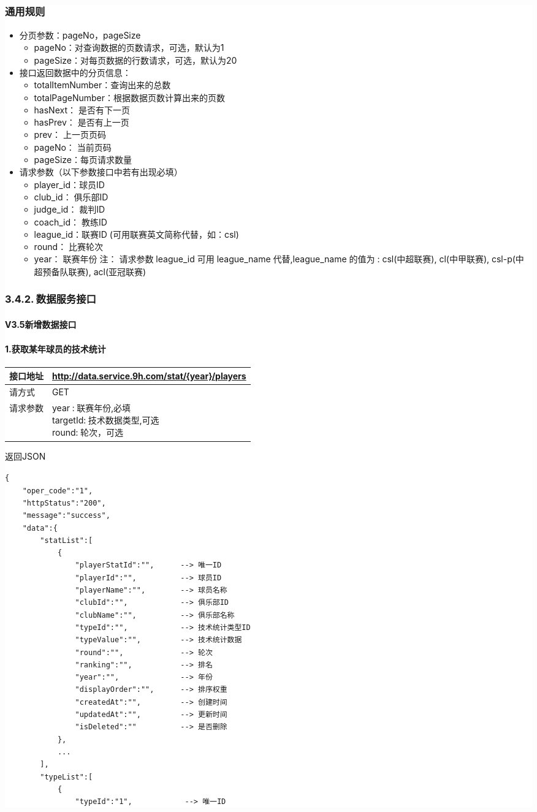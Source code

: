 ### 通用规则
* 分页参数：pageNo，pageSize
    * pageNo：对查询数据的页数请求，可选，默认为1
    * pageSize：对每页数据的行数请求，可选，默认为20
* 接口返回数据中的分页信息：
    *  totalItemNumber：查询出来的总数
    *  totalPageNumber：根据数据页数计算出来的页数
    *  hasNext： 是否有下一页
    *  hasPrev： 是否有上一页
    *  prev：    上一页页码
    *  pageNo：  当前页码
    *  pageSize：每页请求数量
*  请求参数（以下参数接口中若有出现必填）
    *  player_id：球员ID 
    *  club_id：  俱乐部ID 
    *  judge_id： 裁判ID 
    *  coach_id： 教练ID 
    *  league_id：联赛ID (可用联赛英文简称代替，如：csl)
    *  round：    比赛轮次
    *  year：     联赛年份
注： 请求参数 league_id  可用 league_name 代替,league_name 的值为 :  csl(中超联赛), cl(中甲联赛), csl-p(中超预备队联赛), acl(亚冠联赛) 

### 3.4.2. 数据服务接口

#### V3.5新增数据接口


#### 1.获取某年球员的技术统计
|接口地址|http://data.service.9h.com/stat/{year}/players|
|--|:--|
|请方式|GET|
|请求参数|year : 联赛年份,必填<br />targetId: 技术数据类型,可选<br />round: 轮次，可选|
返回JSON
```
{
    "oper_code":"1",
    "httpStatus":"200",
    "message":"success",
    "data":{
        "statList":[
            {
                "playerStatId":"",      --> 唯一ID
                "playerId":"",          --> 球员ID
                "playerName":"",        --> 球员名称
                "clubId":"",            --> 俱乐部ID
                "clubName":"",          --> 俱乐部名称
                "typeId":"",            --> 技术统计类型ID
                "typeValue":"",         --> 技术统计数据
                "round":"",             --> 轮次
                "ranking":"",           --> 排名
                "year":"",              --> 年份
                "displayOrder":"",      --> 排序权重
                "createdAt":"",         --> 创建时间
                "updatedAt":"",         --> 更新时间
                "isDeleted":""          --> 是否删除
            },
            ...
        ],
        "typeList":[
            {
                "typeId":"1",            --> 唯一ID
```